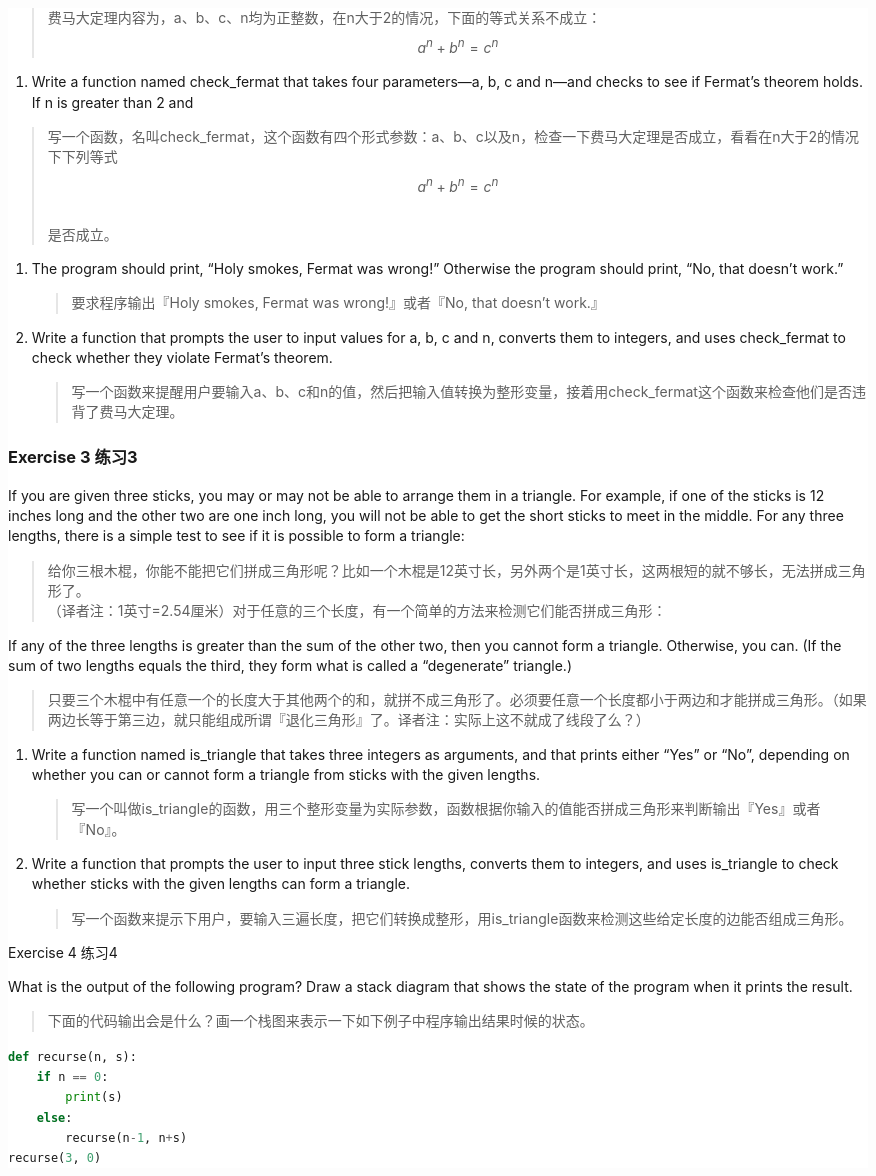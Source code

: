 > 费马大定理内容为，a、b、c、n均为正整数，在n大于2的情况，下面的等式关系不成立：  
> $$a^n + b^n = c^n$$

1. Write a function named check\_fermat that takes four parameters—a, b, c and n—and checks to see if Fermat’s theorem holds. If n is greater than 2 and

> 写一个函数，名叫check\_fermat，这个函数有四个形式参数：a、b、c以及n，检查一下费马大定理是否成立，看看在n大于2的情况下下列等式  
> $$a^n + b^n = c^n$$  
> 是否成立。

1. The program should print, “Holy smokes, Fermat was wrong!” Otherwise the program should print, “No, that doesn’t work.”

   > 要求程序输出『Holy smokes, Fermat was wrong!』或者『No, that doesn’t work.』

2. Write a function that prompts the user to input values for a, b, c and n, converts them to integers, and uses check\_fermat to check whether they violate Fermat’s theorem.

   > 写一个函数来提醒用户要输入a、b、c和n的值，然后把输入值转换为整形变量，接着用check\_fermat这个函数来检查他们是否违背了费马大定理。

### Exercise 3  练习3

If you are given three sticks, you may or may not be able to arrange them in a triangle. For example, if one of the sticks is 12 inches long and the other two are one inch long, you will not be able to get the short sticks to meet in the middle. For any three lengths, there is a simple test to see if it is possible to form a triangle:

> 给你三根木棍，你能不能把它们拼成三角形呢？比如一个木棍是12英寸长，另外两个是1英寸长，这两根短的就不够长，无法拼成三角形了。  
> （译者注：1英寸=2.54厘米）对于任意的三个长度，有一个简单的方法来检测它们能否拼成三角形：

If any of the three lengths is greater than the sum of the other two, then you cannot form a triangle. Otherwise, you can. \(If the sum of two lengths equals the third, they form what is called a “degenerate” triangle.\)

> 只要三个木棍中有任意一个的长度大于其他两个的和，就拼不成三角形了。必须要任意一个长度都小于两边和才能拼成三角形。（如果两边长等于第三边，就只能组成所谓『退化三角形』了。译者注：实际上这不就成了线段了么？）

1. Write a function named is\_triangle that takes three integers as arguments, and that prints either “Yes” or “No”, depending on whether you can or cannot form a triangle from sticks with the given lengths.

   > 写一个叫做is\_triangle的函数，用三个整形变量为实际参数，函数根据你输入的值能否拼成三角形来判断输出『Yes』或者『No』。

2. Write a function that prompts the user to input three stick lengths, converts them to integers, and uses is\_triangle to check whether sticks with the given lengths can form a triangle.

   > 写一个函数来提示下用户，要输入三遍长度，把它们转换成整形，用is\_triangle函数来检测这些给定长度的边能否组成三角形。

Exercise 4   练习4

What is the output of the following program? Draw a stack diagram that shows the state of the program when it prints the result.

> 下面的代码输出会是什么？画一个栈图来表示一下如下例子中程序输出结果时候的状态。

```Python
def recurse(n, s):
    if n == 0:
        print(s)
    else:
        recurse(n-1, n+s)
recurse(3, 0)
```
